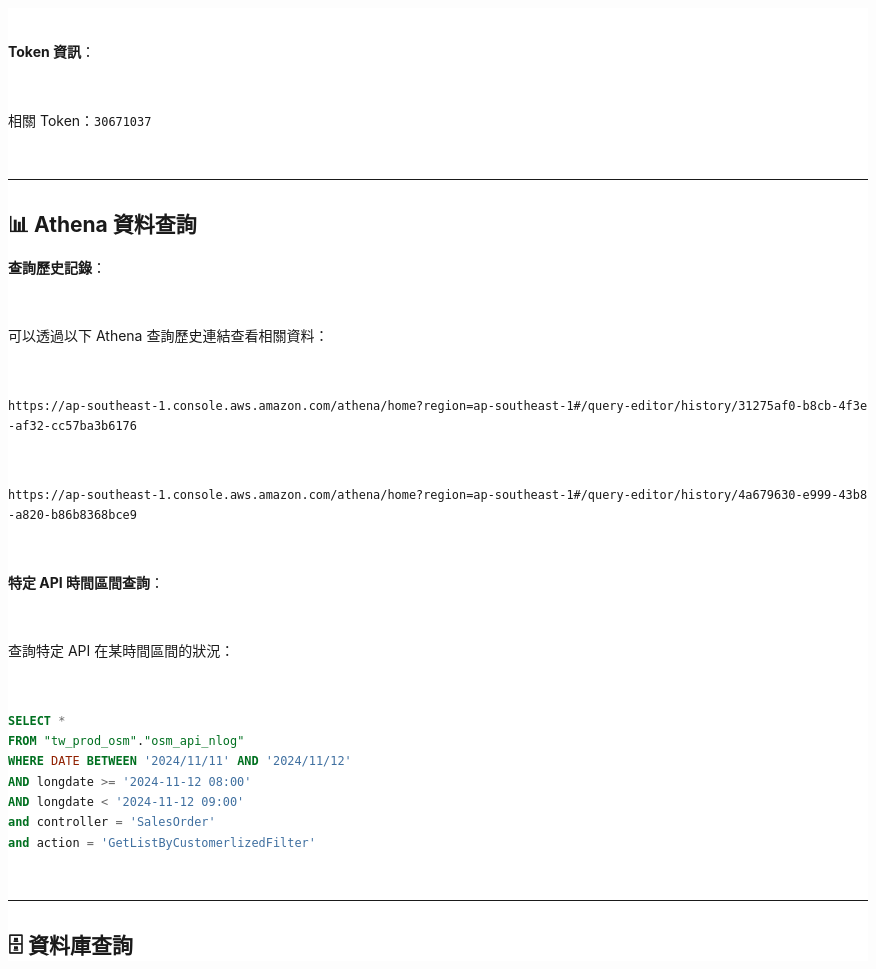 <br>

**Token 資訊**：

<br>

相關 Token：`30671037`

<br>

---

## 📊 Athena 資料查詢

**查詢歷史記錄**：

<br>

可以透過以下 Athena 查詢歷史連結查看相關資料：

<br>

```
https://ap-southeast-1.console.aws.amazon.com/athena/home?region=ap-southeast-1#/query-editor/history/31275af0-b8cb-4f3e-af32-cc57ba3b6176
```

<br>

```
https://ap-southeast-1.console.aws.amazon.com/athena/home?region=ap-southeast-1#/query-editor/history/4a679630-e999-43b8-a820-b86b8368bce9
```

<br>

**特定 API 時間區間查詢**：

<br>

查詢特定 API 在某時間區間的狀況：

<br>

```sql
SELECT *
FROM "tw_prod_osm"."osm_api_nlog"
WHERE DATE BETWEEN '2024/11/11' AND '2024/11/12'
AND longdate >= '2024-11-12 08:00'
AND longdate < '2024-11-12 09:00'
and controller = 'SalesOrder'
and action = 'GetListByCustomerlizedFilter'
```

<br>

---

## 🗄️ 資料庫查詢
